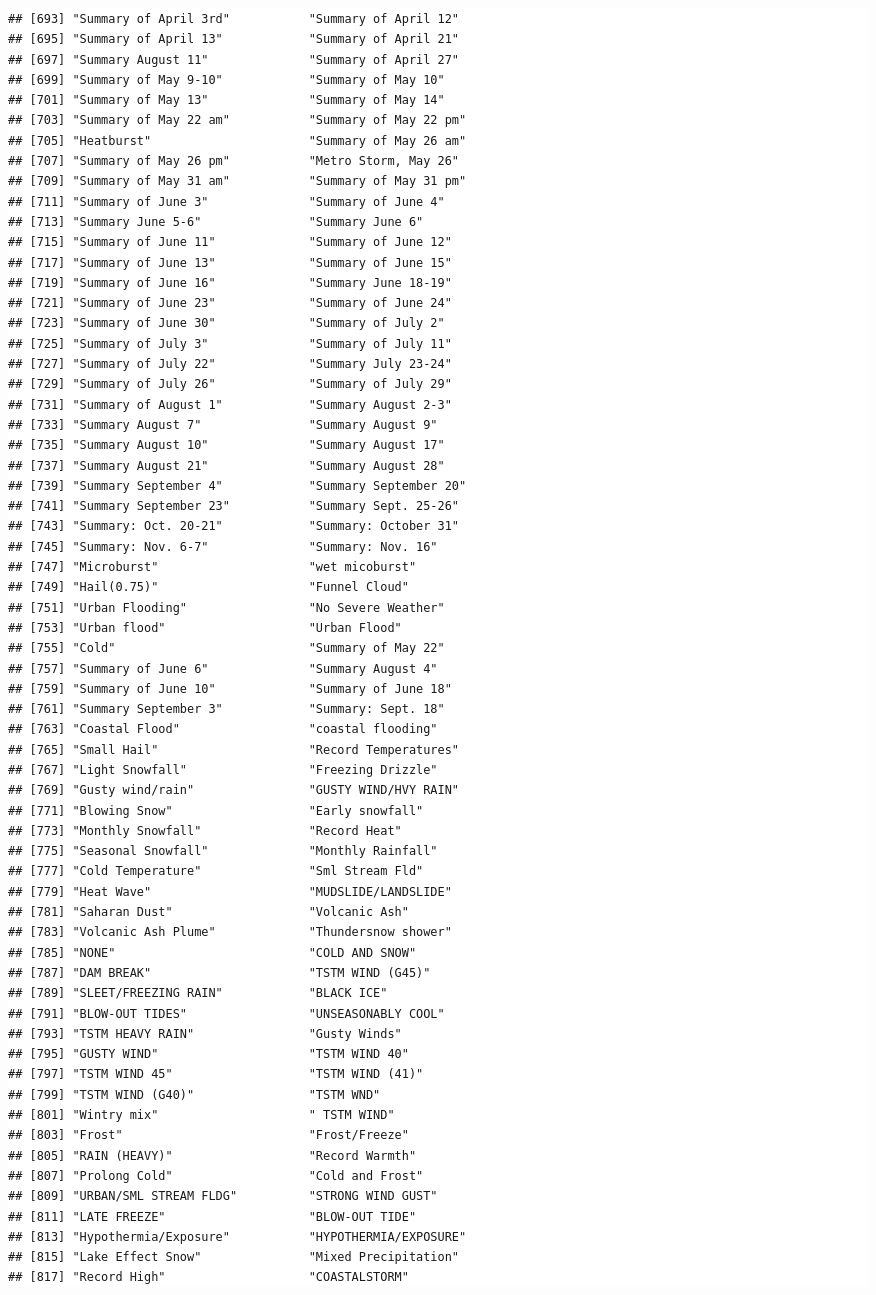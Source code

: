 ```
## [693] "Summary of April 3rd"           "Summary of April 12"           
## [695] "Summary of April 13"            "Summary of April 21"           
## [697] "Summary August 11"              "Summary of April 27"           
## [699] "Summary of May 9-10"            "Summary of May 10"             
## [701] "Summary of May 13"              "Summary of May 14"             
## [703] "Summary of May 22 am"           "Summary of May 22 pm"          
## [705] "Heatburst"                      "Summary of May 26 am"          
## [707] "Summary of May 26 pm"           "Metro Storm, May 26"           
## [709] "Summary of May 31 am"           "Summary of May 31 pm"          
## [711] "Summary of June 3"              "Summary of June 4"             
## [713] "Summary June 5-6"               "Summary June 6"                
## [715] "Summary of June 11"             "Summary of June 12"            
## [717] "Summary of June 13"             "Summary of June 15"            
## [719] "Summary of June 16"             "Summary June 18-19"            
## [721] "Summary of June 23"             "Summary of June 24"            
## [723] "Summary of June 30"             "Summary of July 2"             
## [725] "Summary of July 3"              "Summary of July 11"            
## [727] "Summary of July 22"             "Summary July 23-24"            
## [729] "Summary of July 26"             "Summary of July 29"            
## [731] "Summary of August 1"            "Summary August 2-3"            
## [733] "Summary August 7"               "Summary August 9"              
## [735] "Summary August 10"              "Summary August 17"             
## [737] "Summary August 21"              "Summary August 28"             
## [739] "Summary September 4"            "Summary September 20"          
## [741] "Summary September 23"           "Summary Sept. 25-26"           
## [743] "Summary: Oct. 20-21"            "Summary: October 31"           
## [745] "Summary: Nov. 6-7"              "Summary: Nov. 16"              
## [747] "Microburst"                     "wet micoburst"                 
## [749] "Hail(0.75)"                     "Funnel Cloud"                  
## [751] "Urban Flooding"                 "No Severe Weather"             
## [753] "Urban flood"                    "Urban Flood"                   
## [755] "Cold"                           "Summary of May 22"             
## [757] "Summary of June 6"              "Summary August 4"              
## [759] "Summary of June 10"             "Summary of June 18"            
## [761] "Summary September 3"            "Summary: Sept. 18"             
## [763] "Coastal Flood"                  "coastal flooding"              
## [765] "Small Hail"                     "Record Temperatures"           
## [767] "Light Snowfall"                 "Freezing Drizzle"              
## [769] "Gusty wind/rain"                "GUSTY WIND/HVY RAIN"           
## [771] "Blowing Snow"                   "Early snowfall"                
## [773] "Monthly Snowfall"               "Record Heat"                   
## [775] "Seasonal Snowfall"              "Monthly Rainfall"              
## [777] "Cold Temperature"               "Sml Stream Fld"                
## [779] "Heat Wave"                      "MUDSLIDE/LANDSLIDE"            
## [781] "Saharan Dust"                   "Volcanic Ash"                  
## [783] "Volcanic Ash Plume"             "Thundersnow shower"            
## [785] "NONE"                           "COLD AND SNOW"                 
## [787] "DAM BREAK"                      "TSTM WIND (G45)"               
## [789] "SLEET/FREEZING RAIN"            "BLACK ICE"                     
## [791] "BLOW-OUT TIDES"                 "UNSEASONABLY COOL"             
## [793] "TSTM HEAVY RAIN"                "Gusty Winds"                   
## [795] "GUSTY WIND"                     "TSTM WIND 40"                  
## [797] "TSTM WIND 45"                   "TSTM WIND (41)"                
## [799] "TSTM WIND (G40)"                "TSTM WND"                      
## [801] "Wintry mix"                     " TSTM WIND"                    
## [803] "Frost"                          "Frost/Freeze"                  
## [805] "RAIN (HEAVY)"                   "Record Warmth"                 
## [807] "Prolong Cold"                   "Cold and Frost"                
## [809] "URBAN/SML STREAM FLDG"          "STRONG WIND GUST"              
## [811] "LATE FREEZE"                    "BLOW-OUT TIDE"                 
## [813] "Hypothermia/Exposure"           "HYPOTHERMIA/EXPOSURE"          
## [815] "Lake Effect Snow"               "Mixed Precipitation"           
## [817] "Record High"                    "COASTALSTORM"                  
```